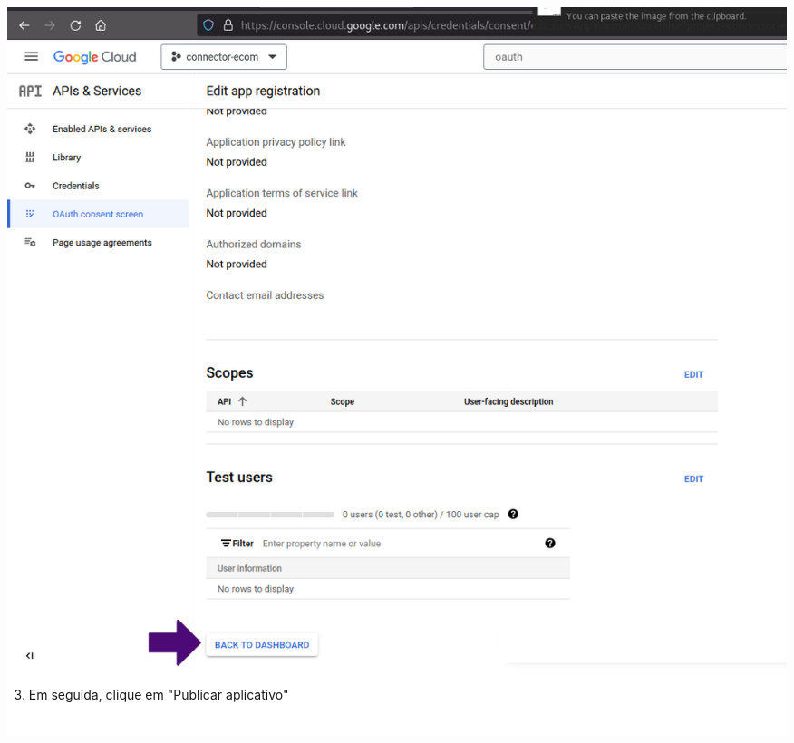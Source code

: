 <img src="assets/images/app-script-18.png">

<br/>

3) Em seguida, clique em "Publicar aplicativo"

<br/>
